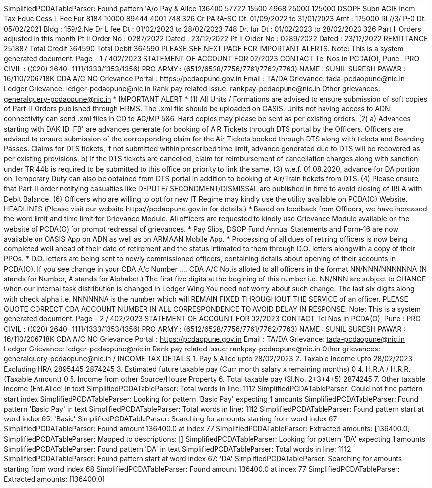 SimplifiedPCDATableParser: Found pattern 'A/o Pay & Allce 136400 57722 15500 4968 25000 125000 DSOPF Subn AGIF Incm Tax Educ Cess L Fee Fur 8184 10000 89444 4001 748 326 Cr PARA-SC Dt. 01/09/2022 to 31/01/2023 Amt : 125000 RL//3/ P-0 Dt: 05/02/2021 Bldg : 159/2.Ne Dr L fee Dt : 01/02/2023 to 28/02/2023 748 Dr. fur Dt : 01/02/2023 to 28/02/2023 326 Part II Orders adjusted in this month Pt II Order No : 0287/2022 Dated : 23/12/2022 Pt II Order No : 0289/2022 Dated : 23/12/2022 REMITTANCE 251887 Total Credit 364590 Total Debit 364590 PLEASE SEE NEXT PAGE FOR IMPORTANT ALERTS. Note: This is a system generated document. Page - 1 / 402/2023 STATEMENT OF ACCOUNT FOR 02/2023 CONTACT Tel Nos in PCDA(O), Pune : PRO CIVIL : ((020) 2640- 1111/1333/1353/1356) PRO ARMY : (6512/6528/7756/7761/7762/7763) NAME : SUNIL SURESH PAWAR : 16/110/206718K CDA A/C NO Grievance Portal : https://pcdaopune.gov.in Email : TA/DA Grievance: tada-pcdaopune@nic.in Ledger Grievance: ledger-pcdaopune@nic.in Rank pay related issue: rankpay-pcdaopune@nic.in Other grievances: generalquery-pcdaopune@nic.in * IMPORTANT ALERT * (1)  All Units / Formations are advised to ensure submission of soft copies of Part-II Orders published through HRMS. The .xml file should be uploaded on OASIS. Units not having access to ADN connectivity can send .xml files in CD to AG/MP 5&6. Hard copies may please be sent as per existing orders. (2)  a) Advances starting with DAK ID 'FB' are advances generate for booking of AIR Tickets through DTS portal by the Officers. Officers are advised to ensure submission of the corresponding claim for the Air Tickets booked through DTS along with tickets and Boarding Passes. Claims for DTS tickets, if not submitted within prescribed time limit, advance generated due to DTS will be recovered as per existing provisions. b) If the DTS tickets are cancelled, claim for reimbursement of cancellation charges along with sanction under TR 44b is required to be submitted to this office on priority to link the same. (3) w.e.f. 01.08.2020, advance for DA portion on Temporary Duty can also be obtained from DTS portal in addition to booking of Air/Train tickets from DTS. (4) Please ensure that Part-II order notifying casualties like DEPUTE/ SECONDMENT/DISMISSAL are published in time to avoid closing of IRLA with Debit Balance. (6) Officers who are willing to opt for new IT Regime may kindly use the utility available on PCDA(O) Website. HEADLINES (Please visit our website https://pcdaopune.gov.in for details.) * Based on feedback from Officers, we have increased the word limit and time limit for Grievance Module. All officers are requested to kindly use Grievance Module available on the website of PCDA(O) for prompt redressal of grievances. * Pay Slips, DSOP Fund Annual Statements and Form-16 are now available on OASIS App on ADN as well as on ARMAAN Mobile App. * Processing of all dues of retiring officers is now being completed well ahead of their date of retirement and the status intimated to them through D.O. letters alongwith a copy of their PPOs. * D.O. letters are being sent to newly commissioned officers, containing details about opening of their accounts in PCDA(O). If you see change in your CDA A/c Number .... CDA A/C No.is alloted to all officers in the format NN/NNN/NNNNNNA (N stands for Number, A stands for Alphabet.) The first five digits at the begining of this number i.e. NN/NNN are subject to CHANGE when our internal task distribution is changed in Ledger Wing.You need not worry about such change. The last six digits along with check alpha i.e. NNNNNNA is the number which will REMAIN FIXED THROUGHOUT THE SERVICE of an officer. PLEASE QUOTE CORRECT CDA ACCOUNT NUMBER IN ALL CORRESPONDENCE TO AVOID DELAY IN RESPONSE. Note: This is a system generated document. Page - 2 / 402/2023 STATEMENT OF ACCOUNT FOR 02/2023 CONTACT Tel Nos in PCDA(O), Pune : PRO CIVIL : ((020) 2640- 1111/1333/1353/1356) PRO ARMY : (6512/6528/7756/7761/7762/7763) NAME : SUNIL SURESH PAWAR : 16/110/206718K CDA A/C NO Grievance Portal : https://pcdaopune.gov.in Email : TA/DA Grievance: tada-pcdaopune@nic.in Ledger Grievance: ledger-pcdaopune@nic.in Rank pay related issue: rankpay-pcdaopune@nic.in Other grievances: generalquery-pcdaopune@nic.in / INCOME TAX DETAILS 1. Pay & Allce upto 28/02/2023 2. Taxable Income upto 28/02/2023 Excluding HRA 2895445 2874245 3. Estimated future taxable pay (Curr month salary x remaining months) 0 4. H.R.A / H.R.R. (Taxable Amount) 0 5. Income from other Source/House Property 6. Total taxable pay (Sl.No. 2+3+4+5) 2874245 7. Other taxable income (Ent.Allce' in text
SimplifiedPCDATableParser: Total words in line: 1112
SimplifiedPCDATableParser: Could not find pattern start index
SimplifiedPCDATableParser: Looking for pattern 'Basic Pay' expecting 1 amounts
SimplifiedPCDATableParser: Found pattern 'Basic Pay' in text
SimplifiedPCDATableParser: Total words in line: 1112
SimplifiedPCDATableParser: Found pattern start at word index 65: 'Basic'
SimplifiedPCDATableParser: Searching for amounts starting from word index 67
SimplifiedPCDATableParser: Found amount 136400.0 at index 77
SimplifiedPCDATableParser: Extracted amounts: [136400.0]
SimplifiedPCDATableParser: Mapped to descriptions: []
SimplifiedPCDATableParser: Looking for pattern 'DA' expecting 1 amounts
SimplifiedPCDATableParser: Found pattern 'DA' in text
SimplifiedPCDATableParser: Total words in line: 1112
SimplifiedPCDATableParser: Found pattern start at word index 67: 'DA'
SimplifiedPCDATableParser: Searching for amounts starting from word index 68
SimplifiedPCDATableParser: Found amount 136400.0 at index 77
SimplifiedPCDATableParser: Extracted amounts: [136400.0]